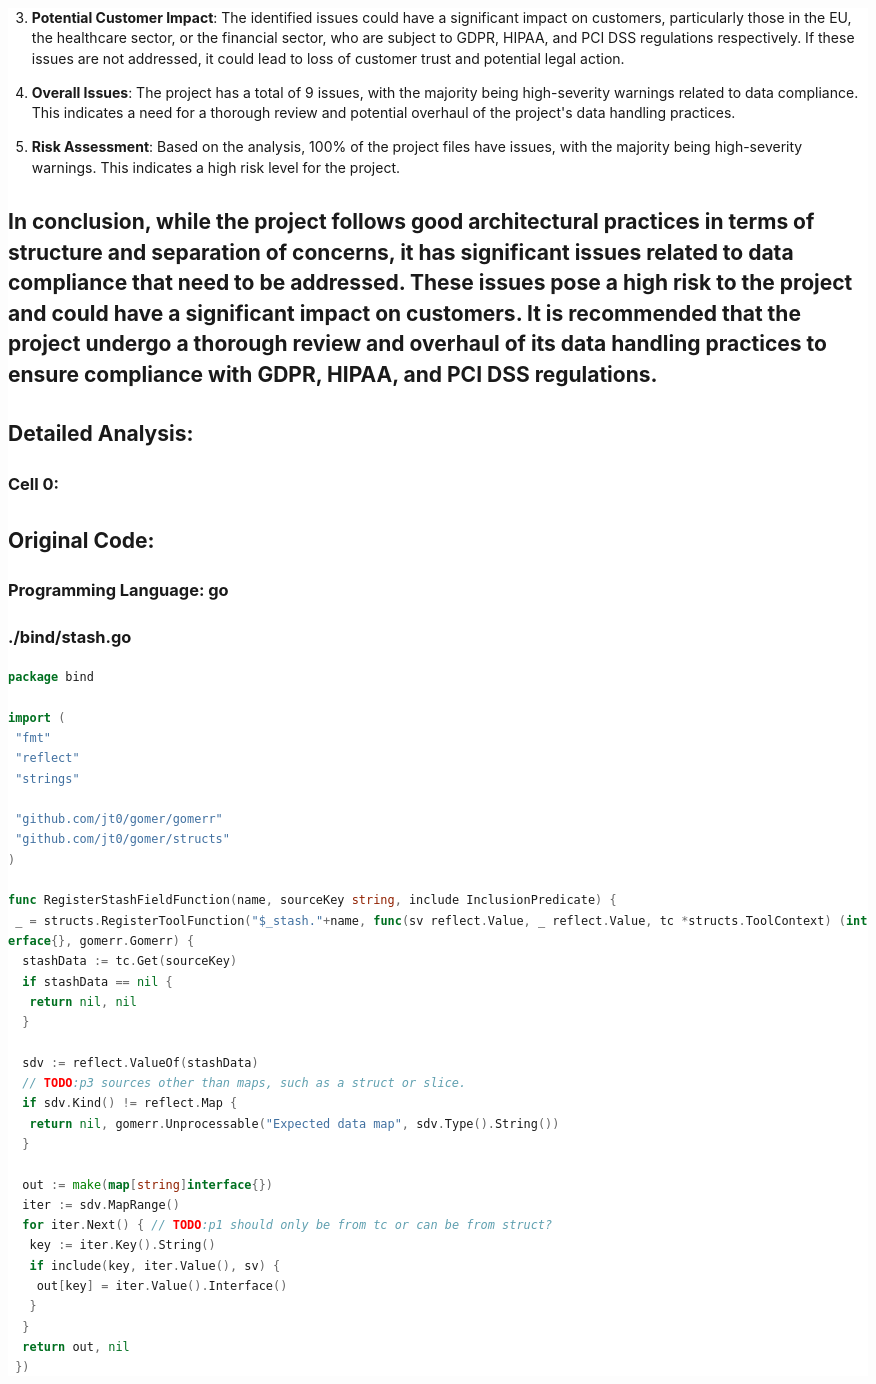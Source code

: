 3. **Potential Customer Impact**: The identified issues could have a significant impact on customers, particularly those in the EU, the healthcare sector, or the financial sector, who are subject to GDPR, HIPAA, and PCI DSS regulations respectively. If these issues are not addressed, it could lead to loss of customer trust and potential legal action.

4. **Overall Issues**: The project has a total of 9 issues, with the majority being high-severity warnings related to data compliance. This indicates a need for a thorough review and potential overhaul of the project's data handling practices. 

5. **Risk Assessment**: Based on the analysis, 100% of the project files have issues, with the majority being high-severity warnings. This indicates a high risk level for the project. 

In conclusion, while the project follows good architectural practices in terms of structure and separation of concerns, it has significant issues related to data compliance that need to be addressed. These issues pose a high risk to the project and could have a significant impact on customers. It is recommended that the project undergo a thorough review and overhaul of its data handling practices to ensure compliance with GDPR, HIPAA, and PCI DSS regulations.
---
## Detailed Analysis:

### Cell 0:
## Original Code:

### Programming Language: go
### ./bind/stash.go 

```go
package bind

import (
 "fmt"
 "reflect"
 "strings"

 "github.com/jt0/gomer/gomerr"
 "github.com/jt0/gomer/structs"
)

func RegisterStashFieldFunction(name, sourceKey string, include InclusionPredicate) {
 _ = structs.RegisterToolFunction("$_stash."+name, func(sv reflect.Value, _ reflect.Value, tc *structs.ToolContext) (interface{}, gomerr.Gomerr) {
  stashData := tc.Get(sourceKey)
  if stashData == nil {
   return nil, nil
  }

  sdv := reflect.ValueOf(stashData)
  // TODO:p3 sources other than maps, such as a struct or slice.
  if sdv.Kind() != reflect.Map {
   return nil, gomerr.Unprocessable("Expected data map", sdv.Type().String())
  }

  out := make(map[string]interface{})
  iter := sdv.MapRange()
  for iter.Next() { // TODO:p1 should only be from tc or can be from struct?
   key := iter.Key().String()
   if include(key, iter.Value(), sv) {
    out[key] = iter.Value().Interface()
   }
  }
  return out, nil
 })
```